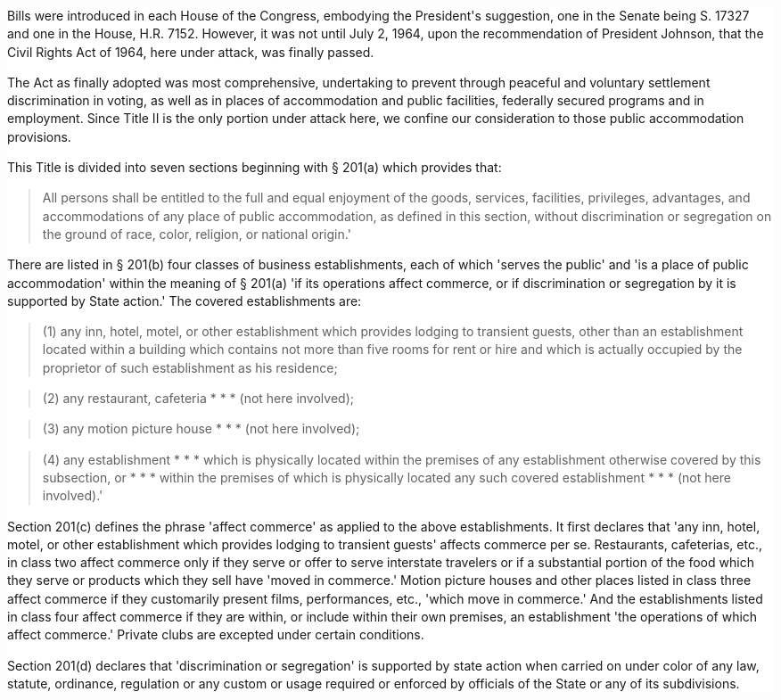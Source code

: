 Bills were introduced in each House of the Congress, embodying the President's
suggestion, one in the Senate being S. 17327 and one in the House, H.R. 7152.
However, it was not until July 2, 1964, upon the recommendation of President
Johnson, that the Civil Rights Act of 1964, here under attack, was finally
passed.

The Act as finally adopted was most comprehensive, undertaking to prevent
through peaceful and voluntary settlement discrimination in voting, as well as
in places of accommodation and public facilities, federally secured programs
and in employment. Since Title II is the only portion under attack here, we
confine our consideration to those public accommodation provisions.

This Title is divided into seven sections beginning with § 201(a) which
provides that:

> All persons shall be entitled to the full and equal enjoyment of the goods, services, facilities, privileges, advantages, and accommodations of any place of public accommodation, as defined in this section, without discrimination or segregation on the ground of race, color, religion, or national origin.'

There are listed in § 201(b) four classes of business establishments, each of
which 'serves the public' and 'is a place of public accommodation' within the
meaning of § 201(a) 'if its operations affect commerce, or if discrimination
or segregation by it is supported by State action.' The covered establishments
are:

> (1) any inn, hotel, motel, or other establishment which provides lodging to transient guests, other than an establishment located within a building which contains not more than five rooms for rent or hire and which is actually occupied by the proprietor of such establishment as his residence;

> (2) any restaurant, cafeteria * * * (not here involved);

> (3) any motion picture house * * * (not here involved);

> (4) any establishment * * * which is physically located within the premises of any establishment otherwise covered by this subsection, or * * * within the premises of which is physically located any such covered establishment * * * (not here involved).'

Section 201(c) defines the phrase 'affect commerce' as applied to the above
establishments. It first declares that 'any inn, hotel, motel, or other
establishment which provides lodging to transient guests' affects commerce per
se. Restaurants, cafeterias, etc., in class two affect commerce only if they
serve or offer to serve interstate travelers or if a substantial portion of
the food which they serve or products which they sell have 'moved in
commerce.' Motion picture houses and other places listed in class three affect
commerce if they customarily present films, performances, etc., 'which move in
commerce.' And the establishments listed in class four affect commerce if they
are within, or include within their own premises, an establishment 'the
operations of which affect commerce.' Private clubs are excepted under certain
conditions. 

Section 201(d) declares that 'discrimination or segregation' is supported by
state action when carried on under color of any law, statute, ordinance,
regulation or any custom or usage required or enforced by officials of the
State or any of its subdivisions.
